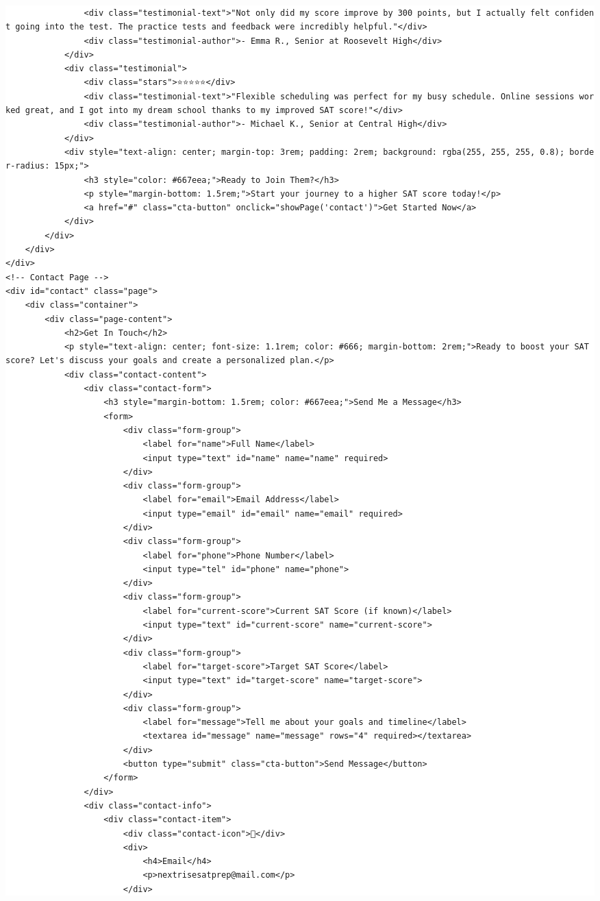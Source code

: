                     <div class="testimonial-text">"Not only did my score improve by 300 points, but I actually felt confident going into the test. The practice tests and feedback were incredibly helpful."</div>
                    <div class="testimonial-author">- Emma R., Senior at Roosevelt High</div>
                </div>
                <div class="testimonial">
                    <div class="stars">⭐⭐⭐⭐⭐</div>
                    <div class="testimonial-text">"Flexible scheduling was perfect for my busy schedule. Online sessions worked great, and I got into my dream school thanks to my improved SAT score!"</div>
                    <div class="testimonial-author">- Michael K., Senior at Central High</div>
                </div>
                <div style="text-align: center; margin-top: 3rem; padding: 2rem; background: rgba(255, 255, 255, 0.8); border-radius: 15px;">
                    <h3 style="color: #667eea;">Ready to Join Them?</h3>
                    <p style="margin-bottom: 1.5rem;">Start your journey to a higher SAT score today!</p>
                    <a href="#" class="cta-button" onclick="showPage('contact')">Get Started Now</a>
                </div>
            </div>
        </div>
    </div>
    <!-- Contact Page -->
    <div id="contact" class="page">
        <div class="container">
            <div class="page-content">
                <h2>Get In Touch</h2>
                <p style="text-align: center; font-size: 1.1rem; color: #666; margin-bottom: 2rem;">Ready to boost your SAT score? Let's discuss your goals and create a personalized plan.</p>              
                <div class="contact-content">
                    <div class="contact-form">
                        <h3 style="margin-bottom: 1.5rem; color: #667eea;">Send Me a Message</h3>
                        <form>
                            <div class="form-group">
                                <label for="name">Full Name</label>
                                <input type="text" id="name" name="name" required>
                            </div>
                            <div class="form-group">
                                <label for="email">Email Address</label>
                                <input type="email" id="email" name="email" required>
                            </div>
                            <div class="form-group">
                                <label for="phone">Phone Number</label>
                                <input type="tel" id="phone" name="phone">
                            </div>
                            <div class="form-group">
                                <label for="current-score">Current SAT Score (if known)</label>
                                <input type="text" id="current-score" name="current-score">
                            </div>
                            <div class="form-group">
                                <label for="target-score">Target SAT Score</label>
                                <input type="text" id="target-score" name="target-score">
                            </div>
                            <div class="form-group">
                                <label for="message">Tell me about your goals and timeline</label>
                                <textarea id="message" name="message" rows="4" required></textarea>
                            </div>
                            <button type="submit" class="cta-button">Send Message</button>
                        </form>
                    </div>
                    <div class="contact-info">
                        <div class="contact-item">
                            <div class="contact-icon">📧</div>
                            <div>
                                <h4>Email</h4>
                                <p>nextrisesatprep@mail.com</p>
                            </div>